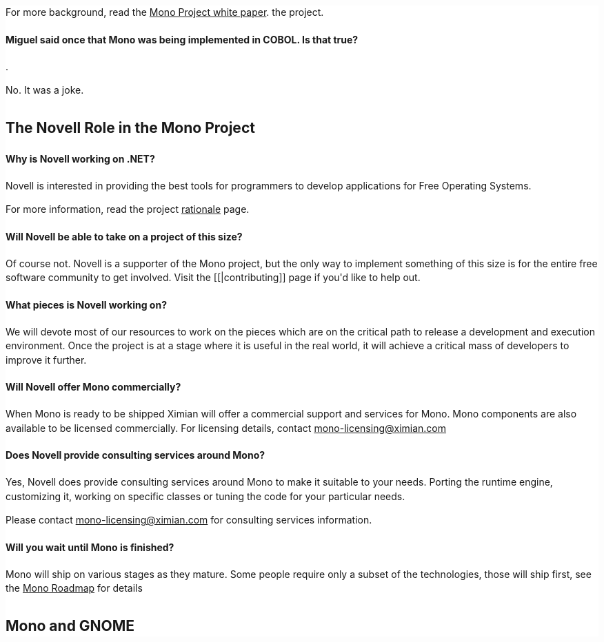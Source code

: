 For more background, read the [Mono Project white paper](http://www.go-mono.com/rationale.html). the project.

#### Miguel said once that Mono was being implemented in COBOL. Is that true?

.

No. It was a joke.

The Novell Role in the Mono Project
-----------------------------------

#### Why is Novell working on .NET?

Novell is interested in providing the best tools for programmers to develop applications for Free Operating Systems.

For more information, read the project [rationale]({{site.github.url}}/old_site/Mono_Rationale "Mono Rationale") page.

#### Will Novell be able to take on a project of this size?

Of course not. Novell is a supporter of the Mono project, but the only way to implement something of this size is for the entire free software community to get involved. Visit the [[|contributing]] page if you'd like to help out.

#### What pieces is Novell working on?

We will devote most of our resources to work on the pieces which are on the critical path to release a development and execution environment. Once the project is at a stage where it is useful in the real world, it will achieve a critical mass of developers to improve it further.

#### Will Novell offer Mono commercially?

When Mono is ready to be shipped Ximian will offer a commercial support and services for Mono. Mono components are also available to be licensed commercially. For licensing details, contact [mono-licensing@ximian.com](mailto:mono-licensing@ximian.com)

#### Does Novell provide consulting services around Mono?

Yes, Novell does provide consulting services around Mono to make it suitable to your needs. Porting the runtime engine, customizing it, working on specific classes or tuning the code for your particular needs.

Please contact [mono-licensing@ximian.com](mailto:mono-licensing@ximian.com) for consulting services information.

#### Will you wait until Mono is finished?

Mono will ship on various stages as they mature. Some people require only a subset of the technologies, those will ship first, see the [Mono Roadmap](/index.php?title=Mono_Roadmap&action=edit&redlink=1 "Mono Roadmap (page does not exist)") for details

Mono and GNOME
--------------
